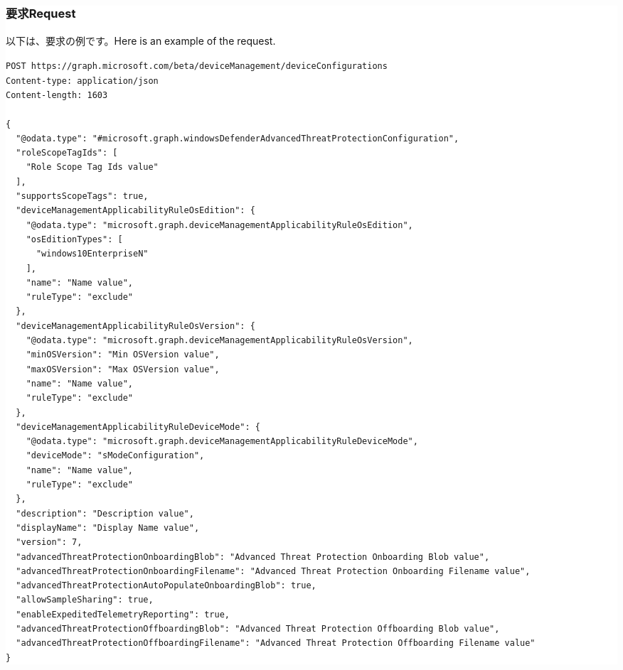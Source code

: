 ### <a name="request"></a><span data-ttu-id="c1aeb-203">要求</span><span class="sxs-lookup"><span data-stu-id="c1aeb-203">Request</span></span>
<span data-ttu-id="c1aeb-204">以下は、要求の例です。</span><span class="sxs-lookup"><span data-stu-id="c1aeb-204">Here is an example of the request.</span></span>
``` http
POST https://graph.microsoft.com/beta/deviceManagement/deviceConfigurations
Content-type: application/json
Content-length: 1603

{
  "@odata.type": "#microsoft.graph.windowsDefenderAdvancedThreatProtectionConfiguration",
  "roleScopeTagIds": [
    "Role Scope Tag Ids value"
  ],
  "supportsScopeTags": true,
  "deviceManagementApplicabilityRuleOsEdition": {
    "@odata.type": "microsoft.graph.deviceManagementApplicabilityRuleOsEdition",
    "osEditionTypes": [
      "windows10EnterpriseN"
    ],
    "name": "Name value",
    "ruleType": "exclude"
  },
  "deviceManagementApplicabilityRuleOsVersion": {
    "@odata.type": "microsoft.graph.deviceManagementApplicabilityRuleOsVersion",
    "minOSVersion": "Min OSVersion value",
    "maxOSVersion": "Max OSVersion value",
    "name": "Name value",
    "ruleType": "exclude"
  },
  "deviceManagementApplicabilityRuleDeviceMode": {
    "@odata.type": "microsoft.graph.deviceManagementApplicabilityRuleDeviceMode",
    "deviceMode": "sModeConfiguration",
    "name": "Name value",
    "ruleType": "exclude"
  },
  "description": "Description value",
  "displayName": "Display Name value",
  "version": 7,
  "advancedThreatProtectionOnboardingBlob": "Advanced Threat Protection Onboarding Blob value",
  "advancedThreatProtectionOnboardingFilename": "Advanced Threat Protection Onboarding Filename value",
  "advancedThreatProtectionAutoPopulateOnboardingBlob": true,
  "allowSampleSharing": true,
  "enableExpeditedTelemetryReporting": true,
  "advancedThreatProtectionOffboardingBlob": "Advanced Threat Protection Offboarding Blob value",
  "advancedThreatProtectionOffboardingFilename": "Advanced Threat Protection Offboarding Filename value"
}
```

